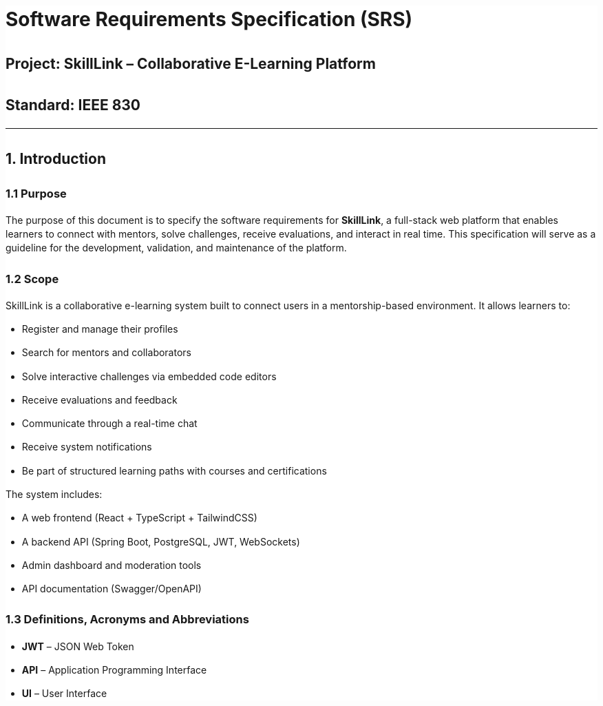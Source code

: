 
# Software Requirements Specification (SRS)

## Project: SkillLink – Collaborative E-Learning Platform

## Standard: IEEE 830

---

## 1. Introduction

### 1.1 Purpose

The purpose of this document is to specify the software requirements for **SkillLink**, a full-stack web platform that enables learners to connect with mentors, solve challenges, receive evaluations, and interact in real time. This specification will serve as a guideline for the development, validation, and maintenance of the platform.

### 1.2 Scope

SkillLink is a collaborative e-learning system built to connect users in a mentorship-based environment. It allows learners to:

- Register and manage their profiles

- Search for mentors and collaborators

- Solve interactive challenges via embedded code editors

- Receive evaluations and feedback

- Communicate through a real-time chat

- Receive system notifications

- Be part of structured learning paths with courses and certifications


The system includes:

- A web frontend (React + TypeScript + TailwindCSS)

- A backend API (Spring Boot, PostgreSQL, JWT, WebSockets)

- Admin dashboard and moderation tools

- API documentation (Swagger/OpenAPI)


### 1.3 Definitions, Acronyms and Abbreviations

- **JWT** – JSON Web Token

- **API** – Application Programming Interface

- **UI** – User Interface
